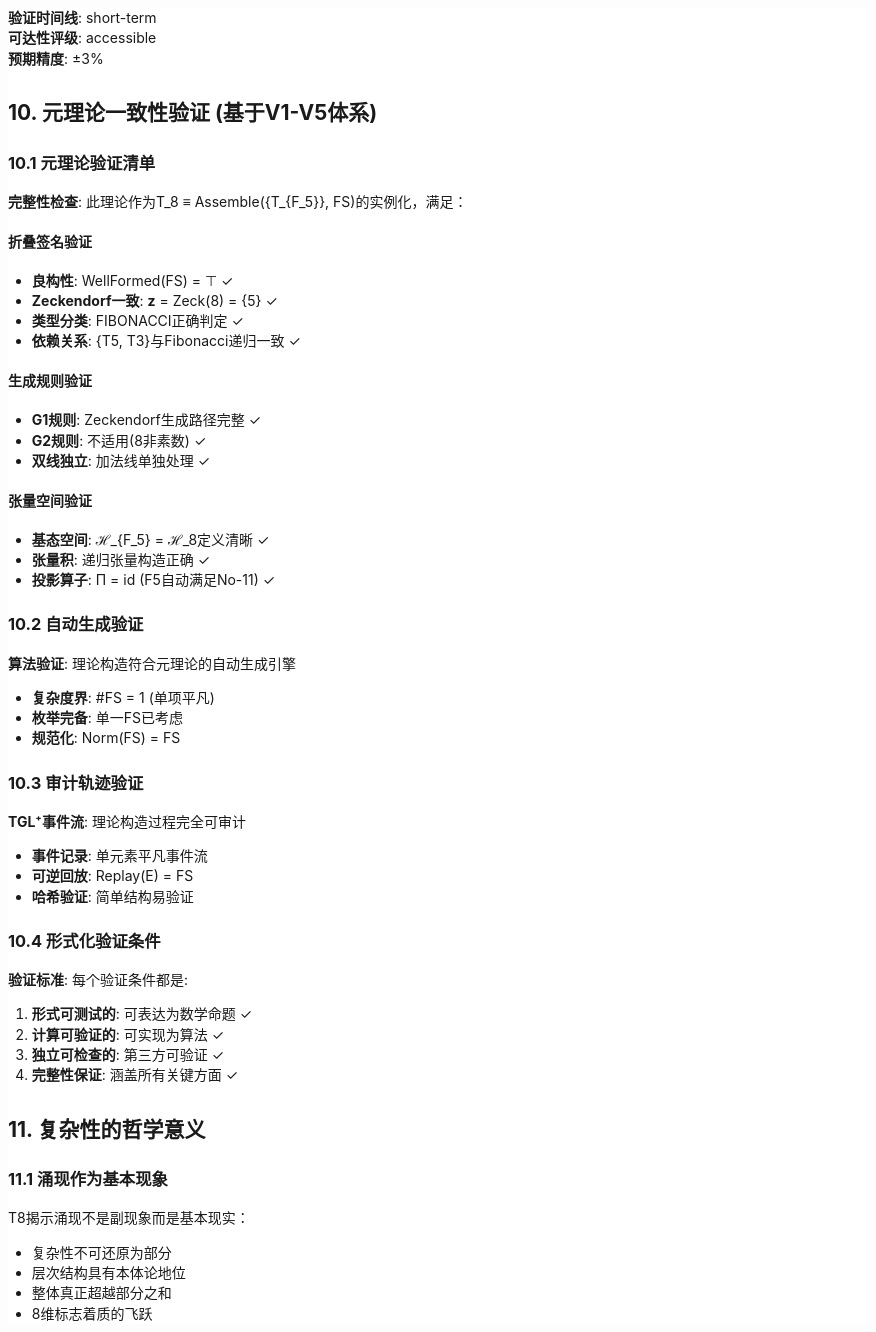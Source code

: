 **验证时间线**: short-term  
**可达性评级**: accessible  
**预期精度**: ±3%

## 10. 元理论一致性验证 (**基于V1-V5体系**)

### 10.1 元理论验证清单
**完整性检查**: 此理论作为T_8 ≡ Assemble({T_{F_5}}, FS)的实例化，满足：

#### 折叠签名验证
- **良构性**: WellFormed(FS) = ⊤ ✓
- **Zeckendorf一致**: **z** = Zeck(8) = {5} ✓
- **类型分类**: FIBONACCI正确判定 ✓
- **依赖关系**: {T5, T3}与Fibonacci递归一致 ✓

#### 生成规则验证
- **G1规则**: Zeckendorf生成路径完整 ✓
- **G2规则**: 不适用(8非素数) ✓
- **双线独立**: 加法线单独处理 ✓

#### 张量空间验证
- **基态空间**: ℋ_{F_5} = ℋ_8定义清晰 ✓
- **张量积**: 递归张量构造正确 ✓
- **投影算子**: Π = id (F5自动满足No-11) ✓

### 10.2 自动生成验证
**算法验证**: 理论构造符合元理论的自动生成引擎
- **复杂度界**: #FS = 1 (单项平凡)
- **枚举完备**: 单一FS已考虑
- **规范化**: Norm(FS) = FS

### 10.3 审计轨迹验证
**TGL⁺事件流**: 理论构造过程完全可审计
- **事件记录**: 单元素平凡事件流
- **可逆回放**: Replay(E) = FS
- **哈希验证**: 简单结构易验证

### 10.4 形式化验证条件

**验证标准**: 每个验证条件都是:
1. **形式可测试的**: 可表达为数学命题 ✓
2. **计算可验证的**: 可实现为算法 ✓
3. **独立可检查的**: 第三方可验证 ✓
4. **完整性保证**: 涵盖所有关键方面 ✓

## 11. 复杂性的哲学意义

### 11.1 涌现作为基本现象
T8揭示涌现不是副现象而是基本现实：
- 复杂性不可还原为部分
- 层次结构具有本体论地位
- 整体真正超越部分之和
- 8维标志着质的飞跃
